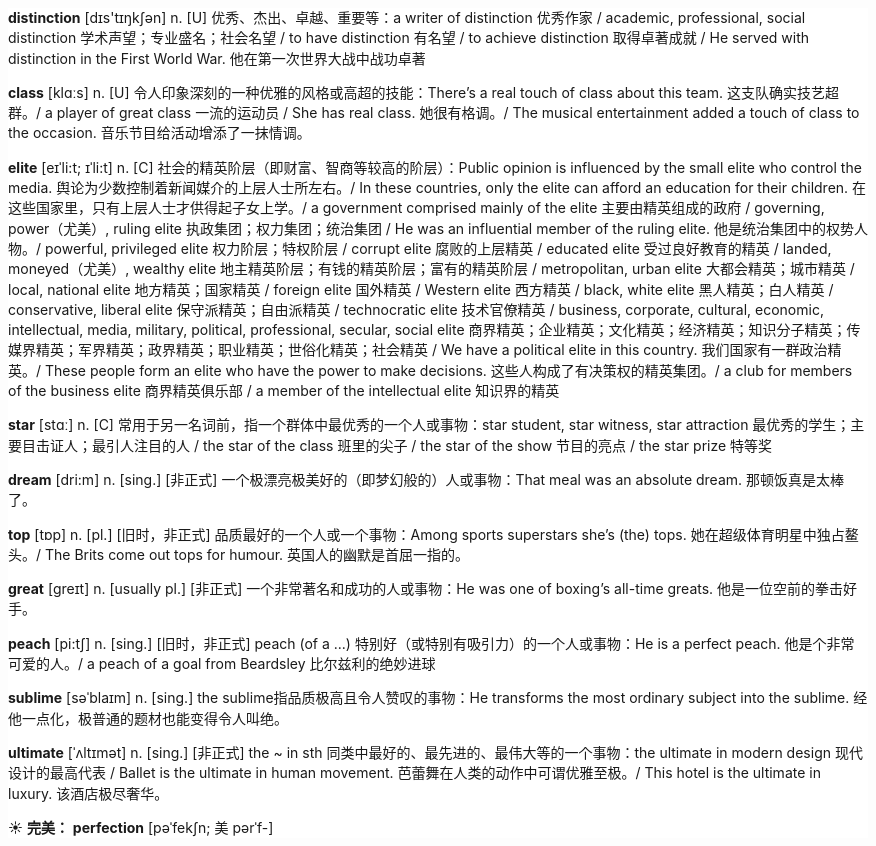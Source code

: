 <span class="vocabulary">**distinction**</span> [dɪs'tɪŋkʃən] 
<span class="definition">n. [U] 优秀、杰出、卓越、重要等：</span>a writer of distinction 优秀作家 / academic, professional, social distinction 学术声望；专业盛名；社会名望 / to have distinction 有名望 / to achieve distinction 取得卓著成就 / He served with distinction in the First World War. 他在第一次世界大战中战功卓著

<span class="vocabulary">**class**</span> [klɑːs] 
<span class="definition">n. [U] 令人印象深刻的一种优雅的风格或高超的技能：</span>There’s a real touch of class about this team. 这支队确实技艺超群。/ a player of great class 一流的运动员 / She has real class. 她很有格调。/ The musical entertainment added a touch of class to the occasion. 音乐节目给活动增添了一抹情调。
           
<span class="vocabulary">**elite**</span> [eɪˈli:t; ɪˈli:t]
<span class="definition">n. [C] 社会的精英阶层（即财富、智商等较高的阶层）：</span>Public opinion is influenced by the small elite who control the media. 舆论为少数控制着新闻媒介的上层人士所左右。/ In these countries, only the elite can afford an education for their children. 在这些国家里，只有上层人士才供得起子女上学。/ a government comprised mainly of the elite 主要由精英组成的政府 / governing, power（尤美）, ruling elite 执政集团；权力集团；统治集团 / He was an influential member of the ruling elite. 他是统治集团中的权势人物。/ powerful, privileged elite 权力阶层；特权阶层 / corrupt elite 腐败的上层精英 / educated elite 受过良好教育的精英 / landed, moneyed（尤美）, wealthy elite 地主精英阶层；有钱的精英阶层；富有的精英阶层 / metropolitan, urban elite 大都会精英；城市精英 / local, national elite 地方精英；国家精英 / foreign elite 国外精英 / Western elite 西方精英 / black, white elite 黑人精英；白人精英 / conservative, liberal elite 保守派精英；自由派精英 / technocratic elite 技术官僚精英 / business, corporate, cultural, economic, intellectual, media, military, political, professional, secular, social elite 商界精英；企业精英；文化精英；经济精英；知识分子精英；传媒界精英；军界精英；政界精英；职业精英；世俗化精英；社会精英 / We have a political elite in this country. 我们国家有一群政治精英。/ These people form an elite who have the power to make decisions. 这些人构成了有决策权的精英集团。/ a club for members of the business elite 商界精英俱乐部 / a member of the intellectual elite 知识界的精英

<span class="vocabulary">**star**</span> [stɑː] 
<span class="definition">n. [C] 常用于另一名词前，指一个群体中最优秀的一个人或事物：</span>star student, star witness, star attraction 最优秀的学生；主要目击证人；最引人注目的人 / the star of the class 班里的尖子 / the star of the show 节目的亮点 / the star prize 特等奖

<span class="vocabulary">**dream**</span> [dri:m] 
<span class="definition">n. [sing.] [非正式] 一个极漂亮极美好的（即梦幻般的）人或事物：</span>That meal was an absolute dream. 那顿饭真是太棒了。

<span class="vocabulary">**top**</span> [tɒp] 
<span class="definition">n. [pl.] [旧时，非正式] 品质最好的一个人或一个事物：</span>Among sports superstars she’s (the) tops. 她在超级体育明星中独占鳌头。/ The Brits come out tops for humour. 英国人的幽默是首屈一指的。

<span class="vocabulary">**great**</span> [ɡreɪt] 
<span class="definition">n. [usually pl.] [非正式] 一个非常著名和成功的人或事物：</span>He was one of boxing’s all-time greats. 他是一位空前的拳击好手。

<span class="vocabulary">**peach**</span> [pi:tʃ] 
<span class="definition">n. [sing.] [旧时，非正式] peach (of a ...) 特别好（或特别有吸引力）的一个人或事物：</span>He is a perfect peach. 他是个非常可爱的人。/ a peach of a goal from Beardsley 比尔兹利的绝妙进球
            
<span class="vocabulary">**sublime**</span> [səˈblaɪm] 
<span class="definition">n. [sing.] the sublime指品质极高且令人赞叹的事物：</span>He transforms the most ordinary subject into the sublime. 经他一点化，极普通的题材也能变得令人叫绝。

<span class="vocabulary">**ultimate**</span> [ˈʌltɪmət]
<span class="definition">n. [sing.] [非正式] the ~ in sth 同类中最好的、最先进的、最伟大等的一个事物：</span>the ultimate in modern design 现代设计的最高代表 / Ballet is the ultimate in human movement. 芭蕾舞在人类的动作中可谓优雅至极。/ This hotel is the ultimate in luxury. 该酒店极尽奢华。

☀ <span class="category">**完美：**</span>
<span class="vocabulary">**perfection**</span> [pəˈfekʃn; 美 pərˈf-]